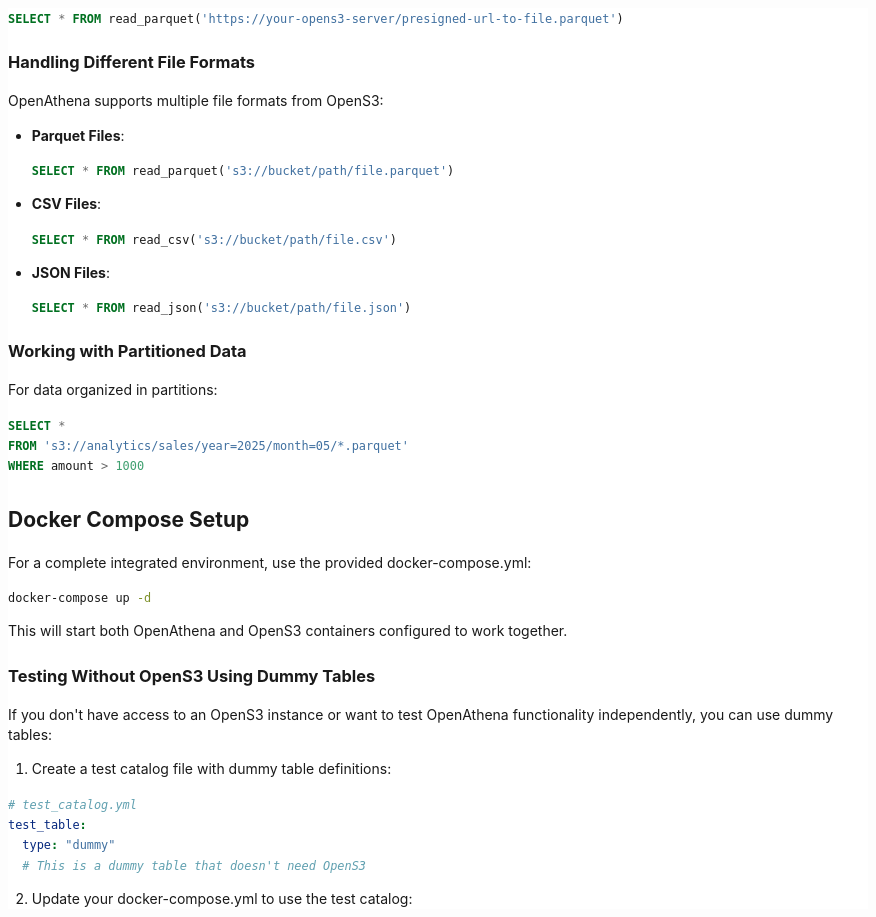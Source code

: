 ```sql
SELECT * FROM read_parquet('https://your-opens3-server/presigned-url-to-file.parquet')
```

### Handling Different File Formats

OpenAthena supports multiple file formats from OpenS3:

- **Parquet Files**:
  ```sql
  SELECT * FROM read_parquet('s3://bucket/path/file.parquet')
  ```

- **CSV Files**:
  ```sql
  SELECT * FROM read_csv('s3://bucket/path/file.csv')
  ```

- **JSON Files**:
  ```sql
  SELECT * FROM read_json('s3://bucket/path/file.json')
  ```

### Working with Partitioned Data

For data organized in partitions:

```sql
SELECT * 
FROM 's3://analytics/sales/year=2025/month=05/*.parquet'
WHERE amount > 1000
```

## Docker Compose Setup

For a complete integrated environment, use the provided docker-compose.yml:

```bash
docker-compose up -d
```

This will start both OpenAthena and OpenS3 containers configured to work together.

### Testing Without OpenS3 Using Dummy Tables

If you don't have access to an OpenS3 instance or want to test OpenAthena functionality independently, you can use dummy tables:

1. Create a test catalog file with dummy table definitions:

```yaml
# test_catalog.yml
test_table:
  type: "dummy"
  # This is a dummy table that doesn't need OpenS3
```

2. Update your docker-compose.yml to use the test catalog:

